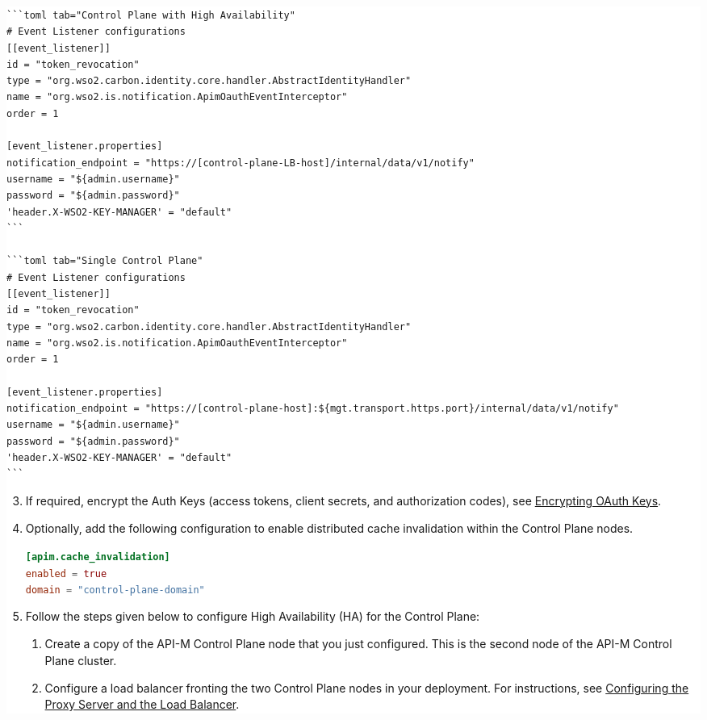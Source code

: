     ```toml tab="Control Plane with High Availability"
    # Event Listener configurations
    [[event_listener]]
    id = "token_revocation"
    type = "org.wso2.carbon.identity.core.handler.AbstractIdentityHandler"
    name = "org.wso2.is.notification.ApimOauthEventInterceptor"
    order = 1

    [event_listener.properties]
    notification_endpoint = "https://[control-plane-LB-host]/internal/data/v1/notify"
    username = "${admin.username}"
    password = "${admin.password}"
    'header.X-WSO2-KEY-MANAGER' = "default"
    ```

    ```toml tab="Single Control Plane"
    # Event Listener configurations
    [[event_listener]]
    id = "token_revocation"
    type = "org.wso2.carbon.identity.core.handler.AbstractIdentityHandler"
    name = "org.wso2.is.notification.ApimOauthEventInterceptor"
    order = 1

    [event_listener.properties]
    notification_endpoint = "https://[control-plane-host]:${mgt.transport.https.port}/internal/data/v1/notify"
    username = "${admin.username}"
    password = "${admin.password}"
    'header.X-WSO2-KEY-MANAGER' = "default"
    ```

3. If required, encrypt the Auth Keys (access tokens, client secrets, and authorization codes), see [Encrypting OAuth Keys]({{base_path}}/design/api-security/oauth2/encrypting-oauth2-tokens).

4. Optionally, add the following configuration to enable distributed cache invalidation within the Control Plane nodes.

    ```toml
    [apim.cache_invalidation]
    enabled = true
    domain = "control-plane-domain"

    ```

5. Follow the steps given below to configure High Availability (HA) for the Control Plane:

    1. Create a copy of the API-M Control Plane node that you just configured. This is the second node of the API-M Control Plane cluster.

    2. Configure a load balancer fronting the two Control Plane nodes in your deployment. For instructions, see [Configuring the Proxy Server and the Load Balancer]({{base_path}}/install-and-setup/setup/setting-up-proxy-server-and-the-load-balancer/configuring-the-proxy-server-and-the-load-balancer).

